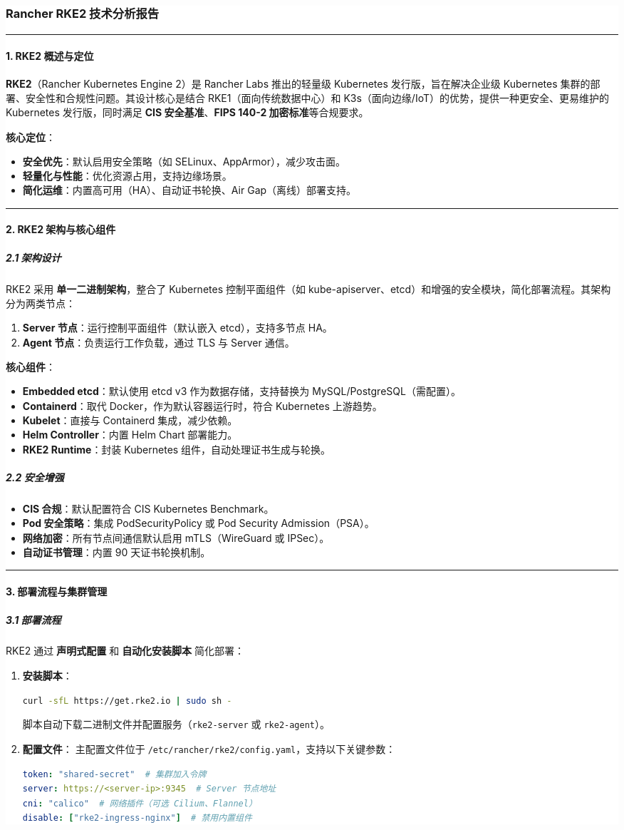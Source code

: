 ### Rancher RKE2 技术分析报告

---

#### **1. RKE2 概述与定位**
**RKE2**（Rancher Kubernetes Engine 2）是 Rancher Labs 推出的轻量级 Kubernetes 发行版，旨在解决企业级 Kubernetes 集群的部署、安全性和合规性问题。其设计核心是结合 RKE1（面向传统数据中心）和 K3s（面向边缘/IoT）的优势，提供一种更安全、更易维护的 Kubernetes 发行版，同时满足 **CIS 安全基准**、**FIPS 140-2 加密标准**等合规要求。

**核心定位**：
- **安全优先**：默认启用安全策略（如 SELinux、AppArmor），减少攻击面。
- **轻量化与性能**：优化资源占用，支持边缘场景。
- **简化运维**：内置高可用（HA）、自动证书轮换、Air Gap（离线）部署支持。

---

#### **2. RKE2 架构与核心组件**

##### **2.1 架构设计**
RKE2 采用 **单一二进制架构**，整合了 Kubernetes 控制平面组件（如 kube-apiserver、etcd）和增强的安全模块，简化部署流程。其架构分为两类节点：
1. **Server 节点**：运行控制平面组件（默认嵌入 etcd），支持多节点 HA。
2. **Agent 节点**：负责运行工作负载，通过 TLS 与 Server 通信。

**核心组件**：
- **Embedded etcd**：默认使用 etcd v3 作为数据存储，支持替换为 MySQL/PostgreSQL（需配置）。
- **Containerd**：取代 Docker，作为默认容器运行时，符合 Kubernetes 上游趋势。
- **Kubelet**：直接与 Containerd 集成，减少依赖。
- **Helm Controller**：内置 Helm Chart 部署能力。
- **RKE2 Runtime**：封装 Kubernetes 组件，自动处理证书生成与轮换。

##### **2.2 安全增强**
- **CIS 合规**：默认配置符合 CIS Kubernetes Benchmark。
- **Pod 安全策略**：集成 PodSecurityPolicy 或 Pod Security Admission（PSA）。
- **网络加密**：所有节点间通信默认启用 mTLS（WireGuard 或 IPSec）。
- **自动证书管理**：内置 90 天证书轮换机制。

---

#### **3. 部署流程与集群管理**

##### **3.1 部署流程**
RKE2 通过 **声明式配置** 和 **自动化安装脚本** 简化部署：
1. **安装脚本**：
   ```bash
   curl -sfL https://get.rke2.io | sudo sh -
   ```
   脚本自动下载二进制文件并配置服务（`rke2-server` 或 `rke2-agent`）。

2. **配置文件**：
   主配置文件位于 `/etc/rancher/rke2/config.yaml`，支持以下关键参数：
   ```yaml
   token: "shared-secret"  # 集群加入令牌
   server: https://<server-ip>:9345  # Server 节点地址
   cni: "calico"  # 网络插件（可选 Cilium、Flannel）
   disable: ["rke2-ingress-nginx"]  # 禁用内置组件
   ```
